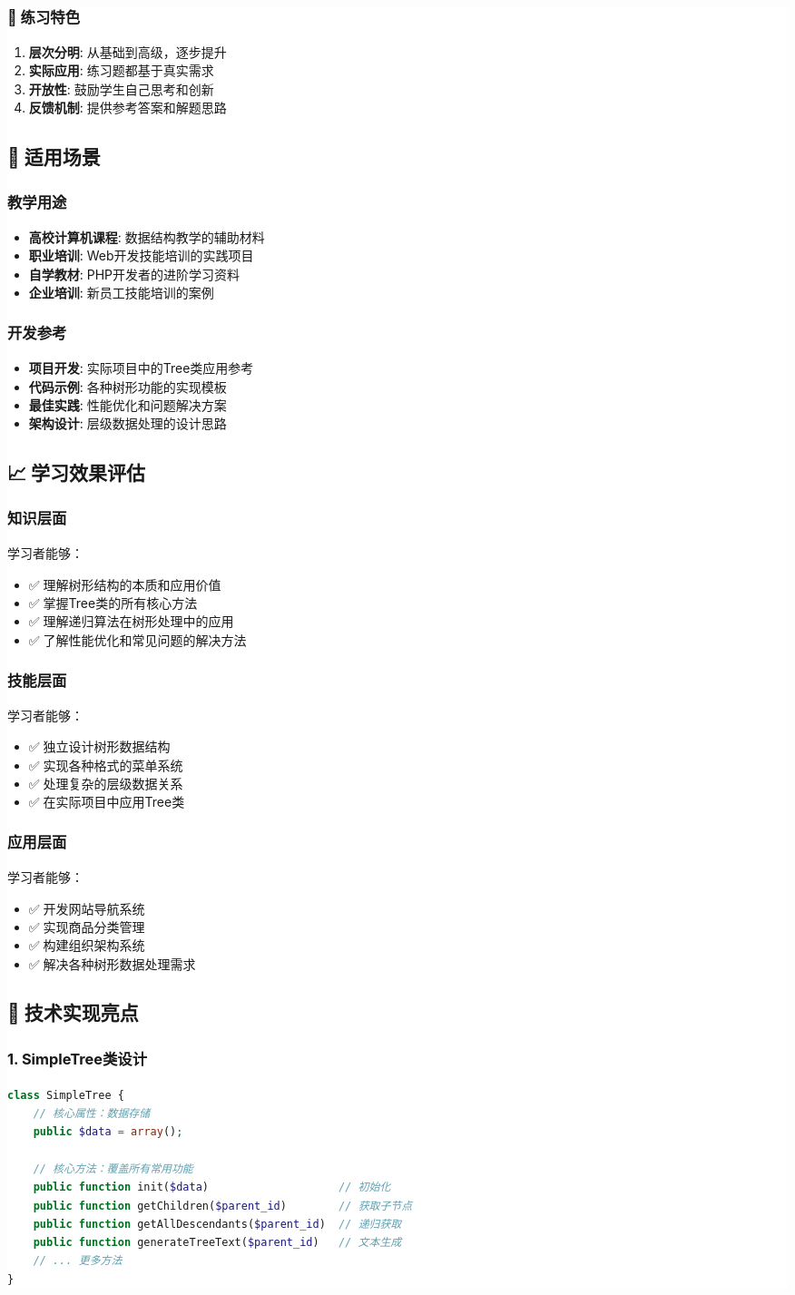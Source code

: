 ### 🎯 练习特色
1. **层次分明**: 从基础到高级，逐步提升
2. **实际应用**: 练习题都基于真实需求
3. **开放性**: 鼓励学生自己思考和创新
4. **反馈机制**: 提供参考答案和解题思路

## 🚀 适用场景

### 教学用途
- **高校计算机课程**: 数据结构教学的辅助材料
- **职业培训**: Web开发技能培训的实践项目
- **自学教材**: PHP开发者的进阶学习资料
- **企业培训**: 新员工技能培训的案例

### 开发参考
- **项目开发**: 实际项目中的Tree类应用参考
- **代码示例**: 各种树形功能的实现模板
- **最佳实践**: 性能优化和问题解决方案
- **架构设计**: 层级数据处理的设计思路

## 📈 学习效果评估

### 知识层面
学习者能够：
- ✅ 理解树形结构的本质和应用价值
- ✅ 掌握Tree类的所有核心方法
- ✅ 理解递归算法在树形处理中的应用
- ✅ 了解性能优化和常见问题的解决方法

### 技能层面
学习者能够：
- ✅ 独立设计树形数据结构
- ✅ 实现各种格式的菜单系统
- ✅ 处理复杂的层级数据关系
- ✅ 在实际项目中应用Tree类

### 应用层面
学习者能够：
- ✅ 开发网站导航系统
- ✅ 实现商品分类管理
- ✅ 构建组织架构系统
- ✅ 解决各种树形数据处理需求

## 🔧 技术实现亮点

### 1. SimpleTree类设计
```php
class SimpleTree {
    // 核心属性：数据存储
    public $data = array();
    
    // 核心方法：覆盖所有常用功能
    public function init($data)                    // 初始化
    public function getChildren($parent_id)        // 获取子节点
    public function getAllDescendants($parent_id)  // 递归获取
    public function generateTreeText($parent_id)   // 文本生成
    // ... 更多方法
}
```
